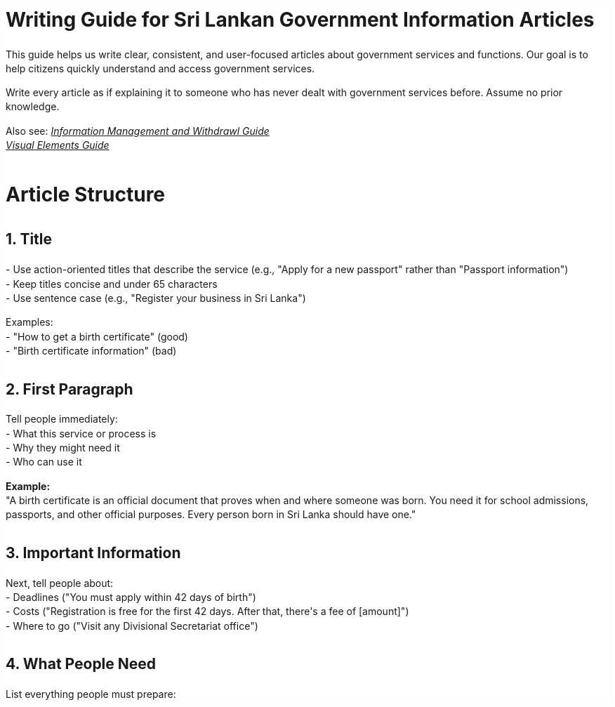 # Writing Guide for Sri Lankan Government Information Articles

This guide helps us write clear, consistent, and user-focused articles about government services and functions. Our goal is to help citizens quickly understand and access government services.

Write every article as if explaining it to someone who has never dealt with government services before. Assume no prior knowledge.

Also see: [*Information Management and Withdrawl Guide*](https://docs.google.com/document/d/1GmOEQvbAuVWM4LVtl_f0Kd-6ZqEJsRRgJ7K0z9czK6A/edit?usp=sharing)  
               *[Visual Elements Guide](https://docs.google.com/document/d/19fIUo4GMu7tfsaV6c00Md7h4C-TOtBo9XnO8_VK6HDY/edit?usp=sharing)*

# **Article Structure**

## **1\.  Title**

\- Use action-oriented titles that describe the service (e.g., "Apply for a new passport" rather than "Passport information")  
\- Keep titles concise and under 65 characters  
\- Use sentence case (e.g., "Register your business in Sri Lanka")

Examples:  
\- "How to get a birth certificate" (good)  
\- "Birth certificate information" (bad)

## **2\. First Paragraph**

Tell people immediately:  
\- What this service or process is  
\- Why they might need it  
\- Who can use it

**Example:**  
"A birth certificate is an official document that proves when and where someone was born. You need it for school admissions, passports, and other official purposes. Every person born in Sri Lanka should have one."

## **3\. Important Information**

Next, tell people about:  
\- Deadlines ("You must apply within 42 days of birth")  
\- Costs ("Registration is free for the first 42 days. After that, there's a fee of \[amount\]")  
\- Where to go ("Visit any Divisional Secretariat office")

## **4\. What People Need**

List everything people must prepare:
